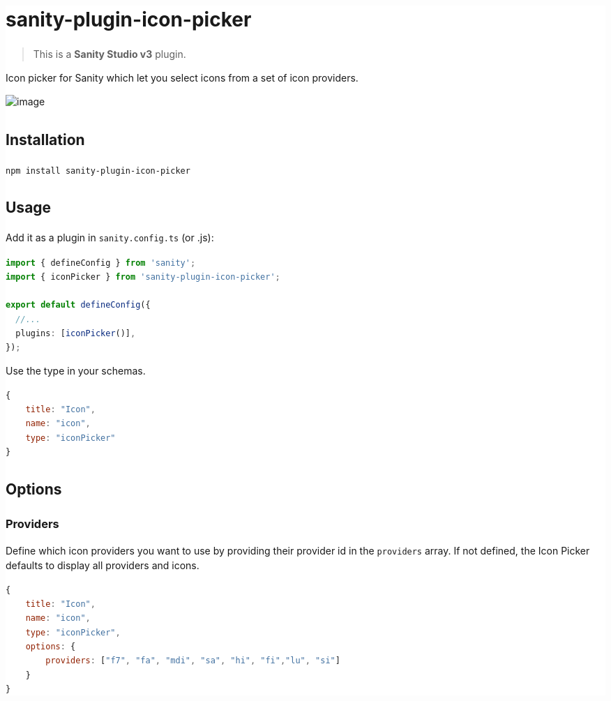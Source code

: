 # sanity-plugin-icon-picker

> This is a **Sanity Studio v3** plugin.

Icon picker for Sanity which let you select icons from a set of icon providers.

![image](https://github.com/christopherafbjur/sanity-plugin-icon-picker/blob/main/promo.png?raw=true)

## Installation

```sh
npm install sanity-plugin-icon-picker
```

## Usage

Add it as a plugin in `sanity.config.ts` (or .js):

```ts
import { defineConfig } from 'sanity';
import { iconPicker } from 'sanity-plugin-icon-picker';

export default defineConfig({
  //...
  plugins: [iconPicker()],
});
```

Use the type in your schemas.

```js
{
    title: "Icon",
    name: "icon",
    type: "iconPicker"
}
```

## Options

### Providers

Define which icon providers you want to use by providing their provider id in the `providers` array. If not defined, the Icon Picker defaults to display all providers and icons.

```js
{
    title: "Icon",
    name: "icon",
    type: "iconPicker",
    options: {
        providers: ["f7", "fa", "mdi", "sa", "hi", "fi","lu", "si"]
    }
}
```
